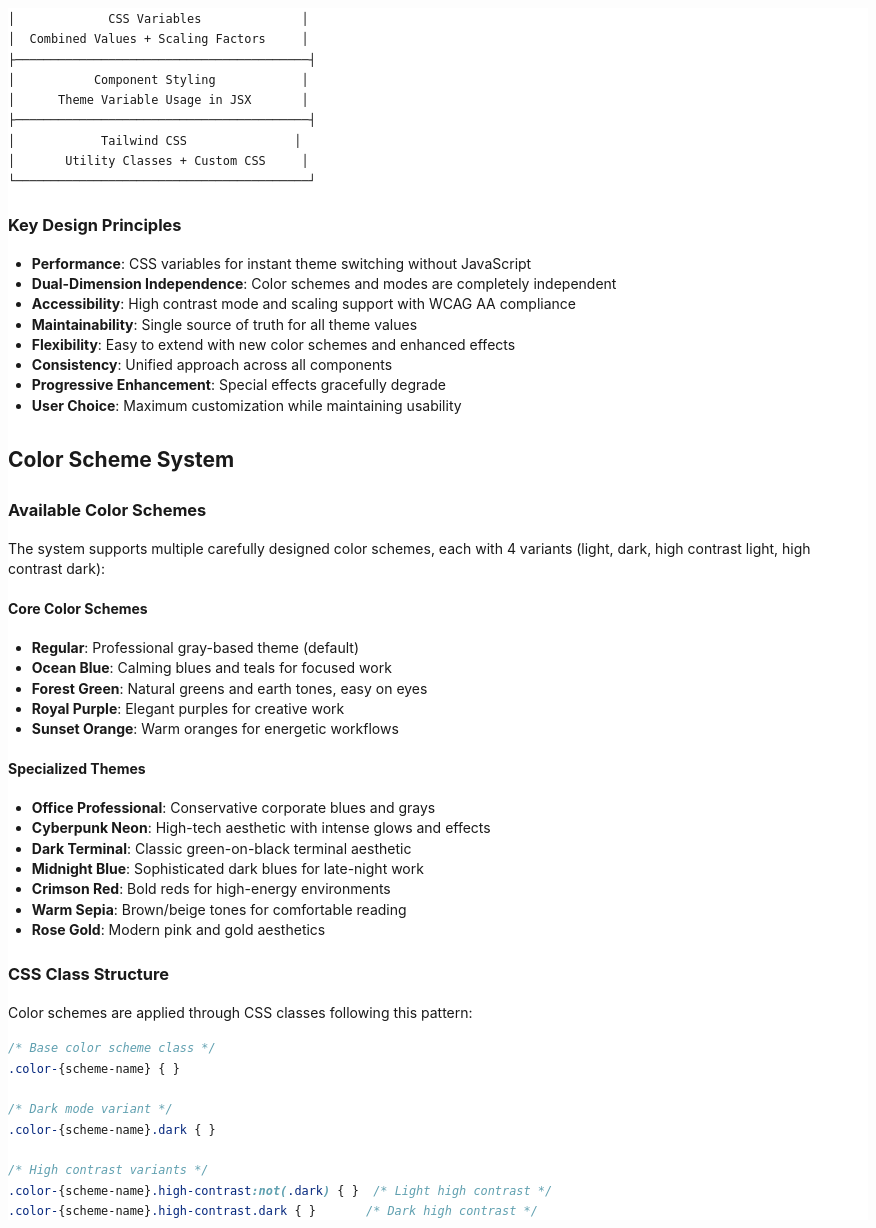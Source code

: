 ```
│             CSS Variables              │
│  Combined Values + Scaling Factors     │
├─────────────────────────────────────────┤
│           Component Styling            │
│      Theme Variable Usage in JSX       │
├─────────────────────────────────────────┤
│            Tailwind CSS               │
│       Utility Classes + Custom CSS     │
└─────────────────────────────────────────┘
```

### Key Design Principles

- **Performance**: CSS variables for instant theme switching without JavaScript
- **Dual-Dimension Independence**: Color schemes and modes are completely independent
- **Accessibility**: High contrast mode and scaling support with WCAG AA compliance
- **Maintainability**: Single source of truth for all theme values
- **Flexibility**: Easy to extend with new color schemes and enhanced effects
- **Consistency**: Unified approach across all components
- **Progressive Enhancement**: Special effects gracefully degrade
- **User Choice**: Maximum customization while maintaining usability

## Color Scheme System

### Available Color Schemes

The system supports multiple carefully designed color schemes, each with 4 variants (light, dark, high contrast light, high contrast dark):

#### Core Color Schemes
- **Regular**: Professional gray-based theme (default)
- **Ocean Blue**: Calming blues and teals for focused work
- **Forest Green**: Natural greens and earth tones, easy on eyes
- **Royal Purple**: Elegant purples for creative work
- **Sunset Orange**: Warm oranges for energetic workflows

#### Specialized Themes
- **Office Professional**: Conservative corporate blues and grays
- **Cyberpunk Neon**: High-tech aesthetic with intense glows and effects
- **Dark Terminal**: Classic green-on-black terminal aesthetic
- **Midnight Blue**: Sophisticated dark blues for late-night work
- **Crimson Red**: Bold reds for high-energy environments
- **Warm Sepia**: Brown/beige tones for comfortable reading
- **Rose Gold**: Modern pink and gold aesthetics

### CSS Class Structure

Color schemes are applied through CSS classes following this pattern:

```css
/* Base color scheme class */
.color-{scheme-name} { }

/* Dark mode variant */
.color-{scheme-name}.dark { }

/* High contrast variants */
.color-{scheme-name}.high-contrast:not(.dark) { }  /* Light high contrast */
.color-{scheme-name}.high-contrast.dark { }       /* Dark high contrast */
```

